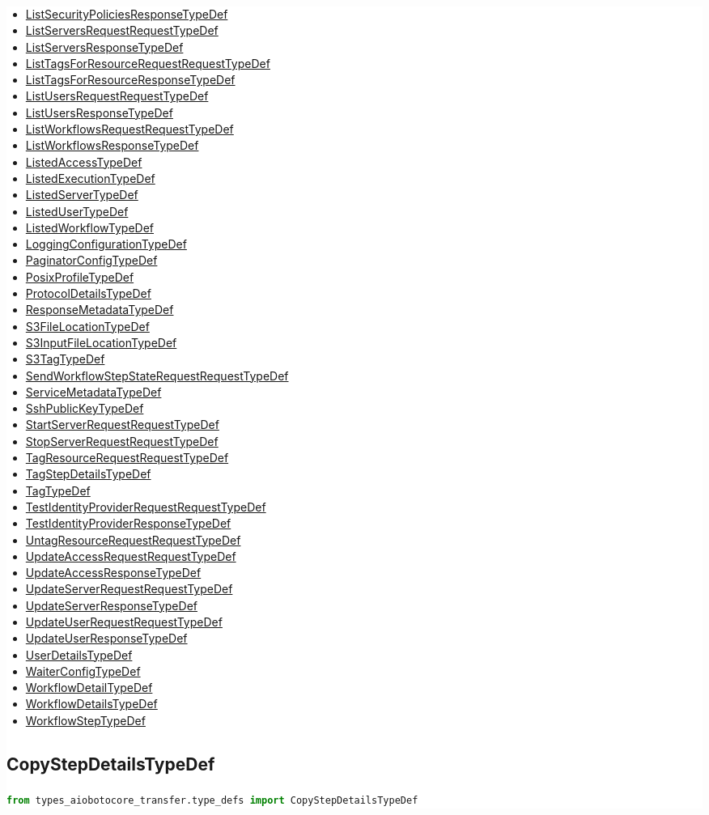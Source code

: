   - [ListSecurityPoliciesResponseTypeDef](#listsecuritypoliciesresponsetypedef)
  - [ListServersRequestRequestTypeDef](#listserversrequestrequesttypedef)
  - [ListServersResponseTypeDef](#listserversresponsetypedef)
  - [ListTagsForResourceRequestRequestTypeDef](#listtagsforresourcerequestrequesttypedef)
  - [ListTagsForResourceResponseTypeDef](#listtagsforresourceresponsetypedef)
  - [ListUsersRequestRequestTypeDef](#listusersrequestrequesttypedef)
  - [ListUsersResponseTypeDef](#listusersresponsetypedef)
  - [ListWorkflowsRequestRequestTypeDef](#listworkflowsrequestrequesttypedef)
  - [ListWorkflowsResponseTypeDef](#listworkflowsresponsetypedef)
  - [ListedAccessTypeDef](#listedaccesstypedef)
  - [ListedExecutionTypeDef](#listedexecutiontypedef)
  - [ListedServerTypeDef](#listedservertypedef)
  - [ListedUserTypeDef](#listedusertypedef)
  - [ListedWorkflowTypeDef](#listedworkflowtypedef)
  - [LoggingConfigurationTypeDef](#loggingconfigurationtypedef)
  - [PaginatorConfigTypeDef](#paginatorconfigtypedef)
  - [PosixProfileTypeDef](#posixprofiletypedef)
  - [ProtocolDetailsTypeDef](#protocoldetailstypedef)
  - [ResponseMetadataTypeDef](#responsemetadatatypedef)
  - [S3FileLocationTypeDef](#s3filelocationtypedef)
  - [S3InputFileLocationTypeDef](#s3inputfilelocationtypedef)
  - [S3TagTypeDef](#s3tagtypedef)
  - [SendWorkflowStepStateRequestRequestTypeDef](#sendworkflowstepstaterequestrequesttypedef)
  - [ServiceMetadataTypeDef](#servicemetadatatypedef)
  - [SshPublicKeyTypeDef](#sshpublickeytypedef)
  - [StartServerRequestRequestTypeDef](#startserverrequestrequesttypedef)
  - [StopServerRequestRequestTypeDef](#stopserverrequestrequesttypedef)
  - [TagResourceRequestRequestTypeDef](#tagresourcerequestrequesttypedef)
  - [TagStepDetailsTypeDef](#tagstepdetailstypedef)
  - [TagTypeDef](#tagtypedef)
  - [TestIdentityProviderRequestRequestTypeDef](#testidentityproviderrequestrequesttypedef)
  - [TestIdentityProviderResponseTypeDef](#testidentityproviderresponsetypedef)
  - [UntagResourceRequestRequestTypeDef](#untagresourcerequestrequesttypedef)
  - [UpdateAccessRequestRequestTypeDef](#updateaccessrequestrequesttypedef)
  - [UpdateAccessResponseTypeDef](#updateaccessresponsetypedef)
  - [UpdateServerRequestRequestTypeDef](#updateserverrequestrequesttypedef)
  - [UpdateServerResponseTypeDef](#updateserverresponsetypedef)
  - [UpdateUserRequestRequestTypeDef](#updateuserrequestrequesttypedef)
  - [UpdateUserResponseTypeDef](#updateuserresponsetypedef)
  - [UserDetailsTypeDef](#userdetailstypedef)
  - [WaiterConfigTypeDef](#waiterconfigtypedef)
  - [WorkflowDetailTypeDef](#workflowdetailtypedef)
  - [WorkflowDetailsTypeDef](#workflowdetailstypedef)
  - [WorkflowStepTypeDef](#workflowsteptypedef)

<a id="copystepdetailstypedef"></a>

## CopyStepDetailsTypeDef

```python
from types_aiobotocore_transfer.type_defs import CopyStepDetailsTypeDef
```
